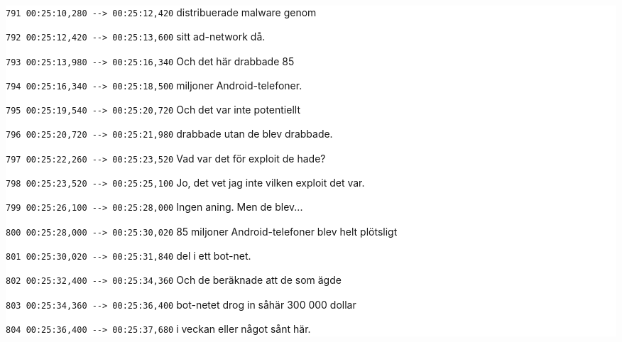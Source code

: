 
`791 00:25:10,280 --> 00:25:12,420`
distribuerade malware genom



`792 00:25:12,420 --> 00:25:13,600`
sitt ad-network då.



`793 00:25:13,980 --> 00:25:16,340`
Och det här drabbade 85



`794 00:25:16,340 --> 00:25:18,500`
miljoner Android-telefoner.



`795 00:25:19,540 --> 00:25:20,720`
Och det var inte potentiellt



`796 00:25:20,720 --> 00:25:21,980`
drabbade utan de blev drabbade.



`797 00:25:22,260 --> 00:25:23,520`
Vad var det för exploit de hade?



`798 00:25:23,520 --> 00:25:25,100`
Jo, det vet jag inte vilken exploit det var.



`799 00:25:26,100 --> 00:25:28,000`
Ingen aning. Men de blev...



`800 00:25:28,000 --> 00:25:30,020`
85 miljoner Android-telefoner blev helt plötsligt



`801 00:25:30,020 --> 00:25:31,840`
del i ett bot-net.



`802 00:25:32,400 --> 00:25:34,360`
Och de beräknade att de som ägde



`803 00:25:34,360 --> 00:25:36,400`
bot-netet drog in såhär 300 000 dollar



`804 00:25:36,400 --> 00:25:37,680`
i veckan eller något sånt här.

